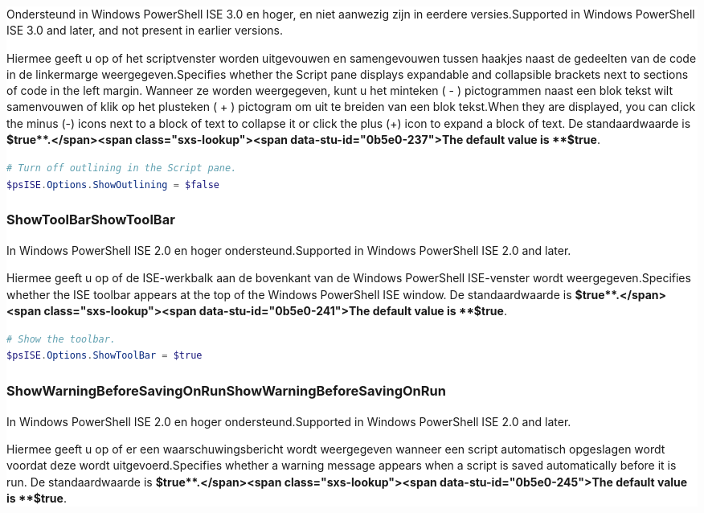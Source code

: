<span data-ttu-id="0b5e0-234">Ondersteund in Windows PowerShell ISE 3.0 en hoger, en niet aanwezig zijn in eerdere versies.</span><span class="sxs-lookup"><span data-stu-id="0b5e0-234">Supported in Windows PowerShell ISE 3.0 and later, and not present in earlier versions.</span></span>

<span data-ttu-id="0b5e0-235">Hiermee geeft u op of het scriptvenster worden uitgevouwen en samengevouwen tussen haakjes naast de gedeelten van de code in de linkermarge weergegeven.</span><span class="sxs-lookup"><span data-stu-id="0b5e0-235">Specifies whether the Script pane displays expandable and collapsible brackets next to sections of code in the left margin.</span></span> <span data-ttu-id="0b5e0-236">Wanneer ze worden weergegeven, kunt u het minteken \( - \) pictogrammen naast een blok tekst wilt samenvouwen of klik op het plusteken \( + \) pictogram om uit te breiden van een blok tekst.</span><span class="sxs-lookup"><span data-stu-id="0b5e0-236">When they are displayed, you can click the minus \(-\) icons next to a block of text to collapse it or click the plus \(+\) icon to expand a block of text.</span></span> <span data-ttu-id="0b5e0-237">De standaardwaarde is **$true**.</span><span class="sxs-lookup"><span data-stu-id="0b5e0-237">The default value is **$true**.</span></span>

```powershell
# Turn off outlining in the Script pane.
$psISE.Options.ShowOutlining = $false
```

### <a name="showtoolbar"></a><span data-ttu-id="0b5e0-238">ShowToolBar</span><span class="sxs-lookup"><span data-stu-id="0b5e0-238">ShowToolBar</span></span>

<span data-ttu-id="0b5e0-239">In Windows PowerShell ISE 2.0 en hoger ondersteund.</span><span class="sxs-lookup"><span data-stu-id="0b5e0-239">Supported in Windows PowerShell ISE 2.0 and later.</span></span>

<span data-ttu-id="0b5e0-240">Hiermee geeft u op of de ISE-werkbalk aan de bovenkant van de Windows PowerShell ISE-venster wordt weergegeven.</span><span class="sxs-lookup"><span data-stu-id="0b5e0-240">Specifies whether the ISE toolbar appears at the top of the Windows PowerShell ISE window.</span></span> <span data-ttu-id="0b5e0-241">De standaardwaarde is **$true**.</span><span class="sxs-lookup"><span data-stu-id="0b5e0-241">The default value is **$true**.</span></span>

```powershell
# Show the toolbar.
$psISE.Options.ShowToolBar = $true
```

### <a name="showwarningbeforesavingonrun"></a><span data-ttu-id="0b5e0-242">ShowWarningBeforeSavingOnRun</span><span class="sxs-lookup"><span data-stu-id="0b5e0-242">ShowWarningBeforeSavingOnRun</span></span>

<span data-ttu-id="0b5e0-243">In Windows PowerShell ISE 2.0 en hoger ondersteund.</span><span class="sxs-lookup"><span data-stu-id="0b5e0-243">Supported in Windows PowerShell ISE 2.0 and later.</span></span>

<span data-ttu-id="0b5e0-244">Hiermee geeft u op of er een waarschuwingsbericht wordt weergegeven wanneer een script automatisch opgeslagen wordt voordat deze wordt uitgevoerd.</span><span class="sxs-lookup"><span data-stu-id="0b5e0-244">Specifies whether a warning message appears when a script is saved automatically before it is run.</span></span> <span data-ttu-id="0b5e0-245">De standaardwaarde is **$true**.</span><span class="sxs-lookup"><span data-stu-id="0b5e0-245">The default value is **$true**.</span></span>
